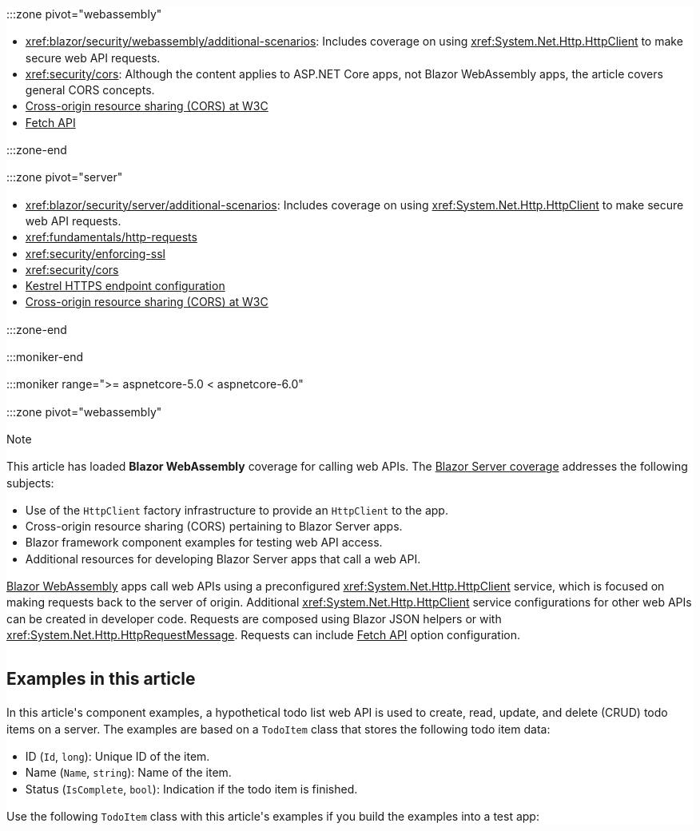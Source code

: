 :::zone pivot="webassembly"

* <xref:blazor/security/webassembly/additional-scenarios>: Includes coverage on using <xref:System.Net.Http.HttpClient> to make secure web API requests.
* <xref:security/cors>: Although the content applies to ASP.NET Core apps, not Blazor WebAssembly apps, the article covers general CORS concepts.
* [Cross-origin resource sharing (CORS) at W3C](https://www.w3.org/TR/cors/)
* [Fetch API](https://developer.mozilla.org/docs/Web/API/fetch)

:::zone-end

:::zone pivot="server"

* <xref:blazor/security/server/additional-scenarios>: Includes coverage on using <xref:System.Net.Http.HttpClient> to make secure web API requests.
* <xref:fundamentals/http-requests>
* <xref:security/enforcing-ssl>
* <xref:security/cors>
* [Kestrel HTTPS endpoint configuration](xref:fundamentals/servers/kestrel/endpoints)
* [Cross-origin resource sharing (CORS) at W3C](https://www.w3.org/TR/cors/)

:::zone-end

:::moniker-end

:::moniker range=">= aspnetcore-5.0 < aspnetcore-6.0"

:::zone pivot="webassembly"

> [!NOTE]
> This article has loaded **Blazor WebAssembly** coverage for calling web APIs. The [Blazor Server coverage](?pivots=server) addresses the following subjects:
>
> * Use of the `HttpClient` factory infrastructure to provide an `HttpClient` to the app.
> * Cross-origin resource sharing (CORS) pertaining to Blazor Server apps.
> * Blazor framework component examples for testing web API access.
> * Additional resources for developing Blazor Server apps that call a web API.

[Blazor WebAssembly](xref:blazor/hosting-models#blazor-webassembly) apps call web APIs using a preconfigured <xref:System.Net.Http.HttpClient> service, which is focused on making requests back to the server of origin. Additional <xref:System.Net.Http.HttpClient> service configurations for other web APIs can be created in developer code. Requests are composed using Blazor JSON helpers or with <xref:System.Net.Http.HttpRequestMessage>. Requests can include [Fetch API](https://developer.mozilla.org/docs/Web/API/Fetch_API) option configuration.

## Examples in this article

In this article's component examples, a hypothetical todo list web API is used to create, read, update, and delete (CRUD) todo items on a server. The examples are based on a `TodoItem` class that stores the following todo item data:

* ID (`Id`, `long`): Unique ID of the item.
* Name (`Name`, `string`): Name of the item.
* Status (`IsComplete`, `bool`): Indication if the todo item is finished.

Use the following `TodoItem` class with this article's examples if you build the examples into a test app:
